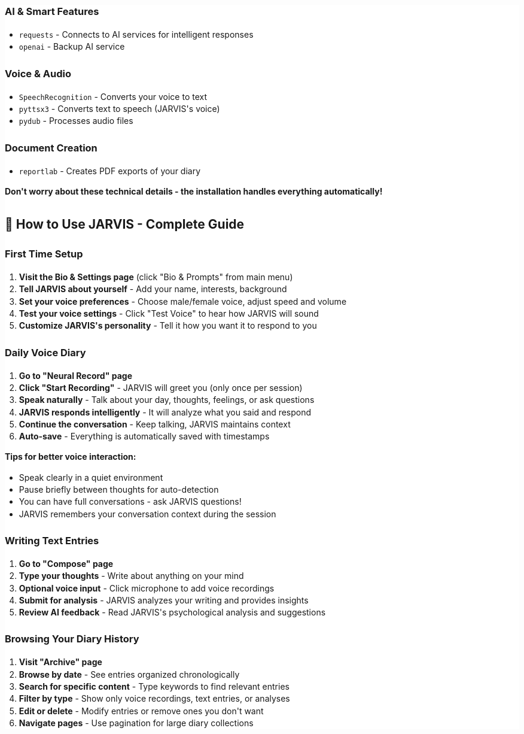 ### **AI & Smart Features**
- `requests` - Connects to AI services for intelligent responses
- `openai` - Backup AI service

### **Voice & Audio**
- `SpeechRecognition` - Converts your voice to text
- `pyttsx3` - Converts text to speech (JARVIS's voice)
- `pydub` - Processes audio files

### **Document Creation**
- `reportlab` - Creates PDF exports of your diary

**Don't worry about these technical details - the installation handles everything automatically!**

## 🎯 **How to Use JARVIS - Complete Guide**

### **First Time Setup**
1. **Visit the Bio & Settings page** (click "Bio & Prompts" from main menu)
2. **Tell JARVIS about yourself** - Add your name, interests, background
3. **Set your voice preferences** - Choose male/female voice, adjust speed and volume
4. **Test your voice settings** - Click "Test Voice" to hear how JARVIS will sound
5. **Customize JARVIS's personality** - Tell it how you want it to respond to you

### **Daily Voice Diary**
1. **Go to "Neural Record" page**
2. **Click "Start Recording"** - JARVIS will greet you (only once per session)
3. **Speak naturally** - Talk about your day, thoughts, feelings, or ask questions
4. **JARVIS responds intelligently** - It will analyze what you said and respond
5. **Continue the conversation** - Keep talking, JARVIS maintains context
6. **Auto-save** - Everything is automatically saved with timestamps

**Tips for better voice interaction:**
- Speak clearly in a quiet environment
- Pause briefly between thoughts for auto-detection
- You can have full conversations - ask JARVIS questions!
- JARVIS remembers your conversation context during the session

### **Writing Text Entries**
1. **Go to "Compose" page**
2. **Type your thoughts** - Write about anything on your mind
3. **Optional voice input** - Click microphone to add voice recordings
4. **Submit for analysis** - JARVIS analyzes your writing and provides insights
5. **Review AI feedback** - Read JARVIS's psychological analysis and suggestions

### **Browsing Your Diary History**
1. **Visit "Archive" page**
2. **Browse by date** - See entries organized chronologically
3. **Search for specific content** - Type keywords to find relevant entries
4. **Filter by type** - Show only voice recordings, text entries, or analyses
5. **Edit or delete** - Modify entries or remove ones you don't want
6. **Navigate pages** - Use pagination for large diary collections
